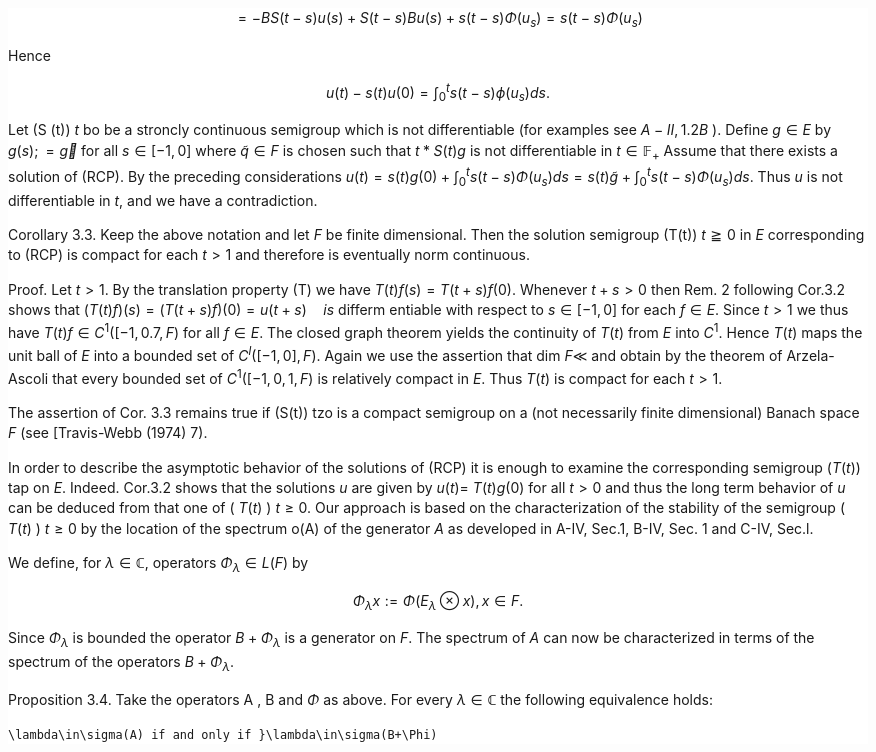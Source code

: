 $$
=-B S(t-s) u(s)+S(t-s) B u(s)+s(t-s) \Phi\left(u_{s}\right)=s(t-s) \Phi\left(u_{s}\right)
$$

Hence

$$
u(t)-s(t) u(0)=\int_{0}^{t} s(t-s) \phi\left(u_{s}\right) d s .
$$

Let (S (t)) $t$ bo be a stroncly continuous semigroup which is not differentiable (for examples see $A-I I, 1.2 B$ ). Define $g \in E$ by $g(s) ;=\vec{g}$ for all $s \in[-1,0]$ where $\tilde{q} \in F$ is chosen such that
$t * S(t) g$ is not differentiable in $t \in \mathbb{F}_{+}$
Assume that there exists a solution of (RCP). By the preceding considerations
$u(t)=s(t) g(0)+\int_{0}^{t} s(t-s) \Phi\left(u_{s}\right) d s=s(t) \tilde{g}+\int_{0}^{t} s(t-s) \Phi\left(u_{s}\right) d s$.
Thus $u$ is not differentiable in $t$, and we have a contradiction.

Corollary 3.3. Keep the above notation and let $F$ be finite dimensional. Then the solution semigroup (T(t)) $t \geqq 0$ in $E$ corresponding to (RCP) is compact for each $t>1$ and therefore is eventually norm continuous.

Proof. Let $t>1$. By the translation property (T) we have $T(t) f(s)=T(t+s) f(0)$. Whenever $t+s>0$ then Rem. 2 following Cor.3.2 shows that $(T(t) f)(s)=(T(t+s) f)(0)=u(t+s) \quad i s$ differm entiable with respect to $s \in[-1,0]$ for each $f \in E$. Since $t>1$ we thus have $T(t) f \in C^{1}([-1,0.7, F)$ for all $f \in E$. The closed graph theorem yields the continuity of $T(t)$ from $E$ into $C^{1}$. Hence $T(t)$ maps the unit ball of $E$ into a bounded set of $C^{l}([-1,0], F)$. Again we use the assertion that dim $F \ll$ and obtain by the theorem of Arzela-Ascoli that every bounded set of $C^{1}([-1,0,1, F)$ is relatively compact in $E$. Thus $T(t)$ is compact for each $t>1$.

The assertion of Cor. 3.3 remains true if (S(t)) tzo is a compact semigroup on a (not necessarily finite dimensional) Banach space $F$ (see [Travis-Webb (1974) 7).

In order to describe the asymptotic behavior of the solutions of (RCP) it is enough to examine the corresponding semigroup $(T(t))$ tap on $E$. Indeed. Cor.3.2 shows that the solutions $u$ are given by $u(t)=$ $T(t) g(0)$ for all $t>0$ and thus the long term behavior of $u$ can be deduced from that one of ( $T(t)$ ) $t \geqslant 0$. Our approach is based on the characterization of the stability of the semigroup ( $T(t)$ ) $t \geqslant 0$ by the location of the spectrum o(A) of the generator $A$ as developed in A-IV, Sec.1, B-IV, Sec. 1 and C-IV, Sec.l.

We define, for $\lambda \in \mathbb{C}$, operators $\Phi_{\lambda} \in L(F)$ by

$$
\begin{equation*}
\Phi_{\lambda} x:=\Phi\left(E_{\lambda} \otimes x\right), x \in F . \tag{3,3}
\end{equation*}
$$

Since $\Phi_{\lambda}$ is bounded the operator $B+\Phi_{\lambda}$ is a generator on $F$. The spectrum of $A$ can now be characterized in terms of the spectrum of the operators $B+\Phi_{\lambda}$.

Proposition 3.4. Take the operators A , B and $\Phi$ as above. For every $\lambda \in \mathbb{C}$ the following equivalence holds:

```
\lambda\in\sigma(A) if and only if }\lambda\in\sigma(B+\Phi)
```
